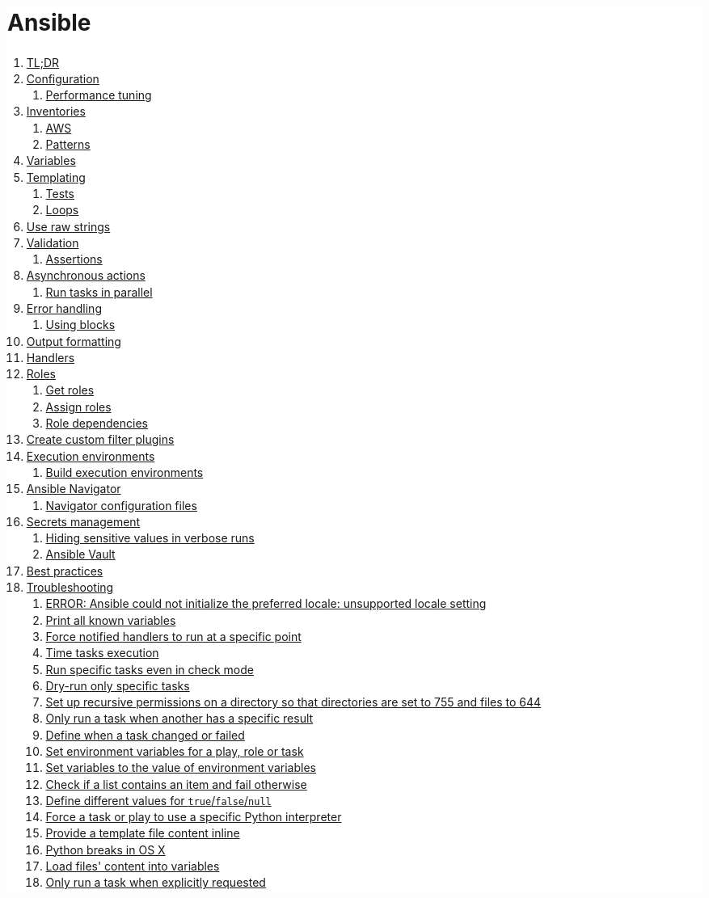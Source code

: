 # Ansible

1. [TL;DR](#tldr)
1. [Configuration](#configuration)
   1. [Performance tuning](#performance-tuning)
1. [Inventories](#inventories)
   1. [AWS](#aws)
   1. [Patterns](#patterns)
1. [Variables](#variables)
1. [Templating](#templating)
   1. [Tests](#tests)
   1. [Loops](#loops)
1. [Use raw strings](#use-raw-strings)
1. [Validation](#validation)
   1. [Assertions](#assertions)
1. [Asynchronous actions](#asynchronous-actions)
   1. [Run tasks in parallel](#run-tasks-in-parallel)
1. [Error handling](#error-handling)
   1. [Using blocks](#using-blocks)
1. [Output formatting](#output-formatting)
1. [Handlers](#handlers)
1. [Roles](#roles)
    1. [Get roles](#get-roles)
    1. [Assign roles](#assign-roles)
    1. [Role dependencies](#role-dependencies)
1. [Create custom filter plugins](#create-custom-filter-plugins)
1. [Execution environments](#execution-environments)
    1. [Build execution environments](#build-execution-environments)
1. [Ansible Navigator](#ansible-navigator)
    1. [Navigator configuration files](#navigator-configuration-files)
1. [Secrets management](#secrets-management)
    1. [Hiding sensitive values in verbose runs](#hiding-sensitive-values-in-verbose-runs)
    1. [Ansible Vault](#ansible-vault)
1. [Best practices](#best-practices)
1. [Troubleshooting](#troubleshooting)
    1. [ERROR: Ansible could not initialize the preferred locale: unsupported locale setting](#error-ansible-could-not-initialize-the-preferred-locale-unsupported-locale-setting)
    1. [Print all known variables](#print-all-known-variables)
    1. [Force notified handlers to run at a specific point](#force-notified-handlers-to-run-at-a-specific-point)
    1. [Time tasks execution](#time-tasks-execution)
    1. [Run specific tasks even in check mode](#run-specific-tasks-even-in-check-mode)
    1. [Dry-run only specific tasks](#dry-run-only-specific-tasks)
    1. [Set up recursive permissions on a directory so that directories are set to 755 and files to 644](#set-up-recursive-permissions-on-a-directory-so-that-directories-are-set-to-755-and-files-to-644)
    1. [Only run a task when another has a specific result](#only-run-a-task-when-another-has-a-specific-result)
    1. [Define when a task changed or failed](#define-when-a-task-changed-or-failed)
    1. [Set environment variables for a play, role or task](#set-environment-variables-for-a-play-role-or-task)
    1. [Set variables to the value of environment variables](#set-variables-to-the-value-of-environment-variables)
    1. [Check if a list contains an item and fail otherwise](#check-if-a-list-contains-an-item-and-fail-otherwise)
    1. [Define different values for `true`/`false`/`null`](#define-different-values-for-truefalsenull)
    1. [Force a task or play to use a specific Python interpreter](#force-a-task-or-play-to-use-a-specific-python-interpreter)
    1. [Provide a template file content inline](#provide-a-template-file-content-inline)
    1. [Python breaks in OS X](#python-breaks-in-os-x)
    1. [Load files' content into variables](#load-files-content-into-variables)
    1. [Only run a task when explicitly requested](#only-run-a-task-when-explicitly-requested)